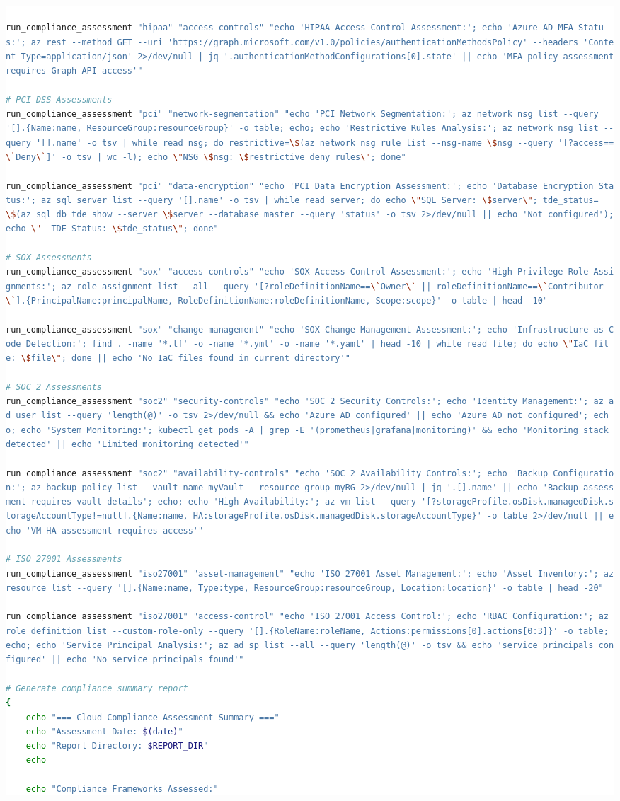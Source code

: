```bash

run_compliance_assessment "hipaa" "access-controls" "echo 'HIPAA Access Control Assessment:'; echo 'Azure AD MFA Status:'; az rest --method GET --uri 'https://graph.microsoft.com/v1.0/policies/authenticationMethodsPolicy' --headers 'Content-Type=application/json' 2>/dev/null | jq '.authenticationMethodConfigurations[0].state' || echo 'MFA policy assessment requires Graph API access'"

# PCI DSS Assessments  
run_compliance_assessment "pci" "network-segmentation" "echo 'PCI Network Segmentation:'; az network nsg list --query '[].{Name:name, ResourceGroup:resourceGroup}' -o table; echo; echo 'Restrictive Rules Analysis:'; az network nsg list --query '[].name' -o tsv | while read nsg; do restrictive=\$(az network nsg rule list --nsg-name \$nsg --query '[?access==\`Deny\`]' -o tsv | wc -l); echo \"NSG \$nsg: \$restrictive deny rules\"; done"

run_compliance_assessment "pci" "data-encryption" "echo 'PCI Data Encryption Assessment:'; echo 'Database Encryption Status:'; az sql server list --query '[].name' -o tsv | while read server; do echo \"SQL Server: \$server\"; tde_status=\$(az sql db tde show --server \$server --database master --query 'status' -o tsv 2>/dev/null || echo 'Not configured'); echo \"  TDE Status: \$tde_status\"; done"

# SOX Assessments
run_compliance_assessment "sox" "access-controls" "echo 'SOX Access Control Assessment:'; echo 'High-Privilege Role Assignments:'; az role assignment list --all --query '[?roleDefinitionName==\`Owner\` || roleDefinitionName==\`Contributor\`].{PrincipalName:principalName, RoleDefinitionName:roleDefinitionName, Scope:scope}' -o table | head -10"

run_compliance_assessment "sox" "change-management" "echo 'SOX Change Management Assessment:'; echo 'Infrastructure as Code Detection:'; find . -name '*.tf' -o -name '*.yml' -o -name '*.yaml' | head -10 | while read file; do echo \"IaC file: \$file\"; done || echo 'No IaC files found in current directory'"

# SOC 2 Assessments
run_compliance_assessment "soc2" "security-controls" "echo 'SOC 2 Security Controls:'; echo 'Identity Management:'; az ad user list --query 'length(@)' -o tsv 2>/dev/null && echo 'Azure AD configured' || echo 'Azure AD not configured'; echo; echo 'System Monitoring:'; kubectl get pods -A | grep -E '(prometheus|grafana|monitoring)' && echo 'Monitoring stack detected' || echo 'Limited monitoring detected'"

run_compliance_assessment "soc2" "availability-controls" "echo 'SOC 2 Availability Controls:'; echo 'Backup Configuration:'; az backup policy list --vault-name myVault --resource-group myRG 2>/dev/null | jq '.[].name' || echo 'Backup assessment requires vault details'; echo; echo 'High Availability:'; az vm list --query '[?storageProfile.osDisk.managedDisk.storageAccountType!=null].{Name:name, HA:storageProfile.osDisk.managedDisk.storageAccountType}' -o table 2>/dev/null || echo 'VM HA assessment requires access'"

# ISO 27001 Assessments
run_compliance_assessment "iso27001" "asset-management" "echo 'ISO 27001 Asset Management:'; echo 'Asset Inventory:'; az resource list --query '[].{Name:name, Type:type, ResourceGroup:resourceGroup, Location:location}' -o table | head -20"

run_compliance_assessment "iso27001" "access-control" "echo 'ISO 27001 Access Control:'; echo 'RBAC Configuration:'; az role definition list --custom-role-only --query '[].{RoleName:roleName, Actions:permissions[0].actions[0:3]}' -o table; echo; echo 'Service Principal Analysis:'; az ad sp list --all --query 'length(@)' -o tsv && echo 'service principals configured' || echo 'No service principals found'"

# Generate compliance summary report
{
    echo "=== Cloud Compliance Assessment Summary ==="
    echo "Assessment Date: $(date)"
    echo "Report Directory: $REPORT_DIR"
    echo
    
    echo "Compliance Frameworks Assessed:"
```